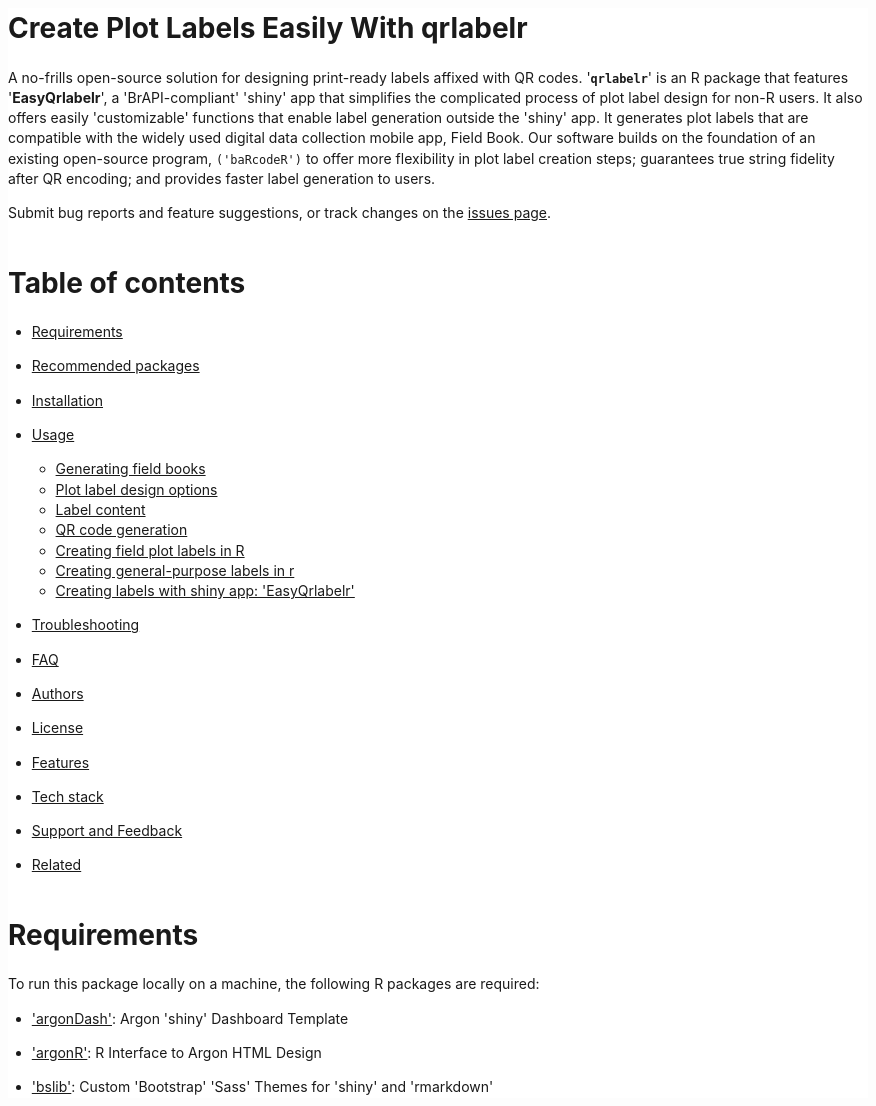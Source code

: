 
# Create Plot Labels Easily With qrlabelr

A no-frills open-source solution for designing print-ready labels affixed with QR codes. '**`qrlabelr`**' is an R package that features '**EasyQrlabelr**', a 'BrAPI-compliant' 'shiny' app that simplifies the complicated process of plot label design for non-R users. It also offers easily 'customizable' functions that enable label generation outside the 'shiny' app. It generates plot labels that are compatible with the widely used digital data collection mobile app, Field Book. Our software builds on the foundation of an existing open-source program, `('baRcodeR')` to offer more flexibility in plot label creation steps; guarantees true string fidelity after QR encoding; and provides faster label generation to users.

Submit bug reports and feature suggestions, or track changes on the
[issues page](https://github.com/awkena/qrlabelr/issues).

# Table of contents

- [Requirements](#requirements)
- [Recommended packages](#recommended-packages)
- [Installation](#installation)
- [Usage](#usage)  
  - [Generating field books](#generating-field-books)  
  - [Plot label design options](#plot-label-design-options  )  
  - [Label content](#label-content)  
  - [QR code generation](#qr-code-generation)  
  - [Creating field plot labels in R](#creating-field-plot-labels-in-r)  
  - [Creating general-purpose labels in r](#creating-general-purpose-labels-in-r)   
  - [Creating labels with shiny app: 'EasyQrlabelr'](#creating-labels-with-shiny-app-easyqrlabelr)  
  
        
- [Troubleshooting](#troubleshooting)
- [FAQ](#FAQ)
- [Authors](#authors)
- [License](#license)
- [Features](#features)
- [Tech stack](#tech-Stack)
- [Support and Feedback](##support-and-feedback)
- [Related](#related)


# Requirements

To run this package locally on a machine, the following R packages are
required:

-   ['argonDash'](https://rinterface.github.io/argonDash/): Argon 'shiny'
    Dashboard Template

-   ['argonR'](https://cran.r-project.org/package=argonR): R Interface to
    Argon HTML Design

-   ['bslib'](https://rstudio.github.io/bslib/): Custom 'Bootstrap' 'Sass'
    Themes for 'shiny' and 'rmarkdown'
